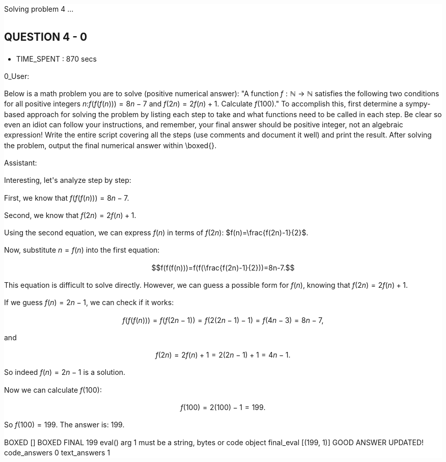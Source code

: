 Solving problem 4 ...



## QUESTION 4 - 0 
- TIME_SPENT : 870 secs

0_User:

Below is a math problem you are to solve (positive numerical answer):
"A function $f: \mathbb N \to \mathbb N$ satisfies the following two conditions for all positive integers $n$:$f(f(f(n)))=8n-7$ and $f(2n)=2f(n)+1$. Calculate $f(100)$."
To accomplish this, first determine a sympy-based approach for solving the problem by listing each step to take and what functions need to be called in each step. Be clear so even an idiot can follow your instructions, and remember, your final answer should be positive integer, not an algebraic expression!
Write the entire script covering all the steps (use comments and document it well) and print the result. After solving the problem, output the final numerical answer within \boxed{}.

Assistant: 

Interesting, let's analyze step by step:



First, we know that $f(f(f(n)))=8n-7$. 

Second, we know that $f(2n)=2f(n)+1$.

Using the second equation, we can express $f(n)$ in terms of $f(2n)$: $f(n)=\frac{f(2n)-1}{2}$.

Now, substitute $n=f(n)$ into the first equation:

$$f(f(f(n)))=f(f(\frac{f(2n)-1}{2}))=8n-7.$$

This equation is difficult to solve directly. However, we can guess a possible form for $f(n)$, knowing that $f(2n)=2f(n)+1$. 

If we guess $f(n)=2n-1$, we can check if it works:

$$f(f(f(n)))=f(f(2n-1))=f(2(2n-1)-1)=f(4n-3)=8n-7,$$

and 

$$f(2n)=2f(n)+1=2(2n-1)+1=4n-1.$$

So indeed $f(n)=2n-1$ is a solution.

Now we can calculate $f(100)$:

$$f(100)=2(100)-1=199.$$

So $f(100)=199$. The answer is: $199$.

BOXED []
BOXED FINAL 199
eval() arg 1 must be a string, bytes or code object final_eval
[(199, 1)]
GOOD ANSWER UPDATED!
code_answers 0 text_answers 1
